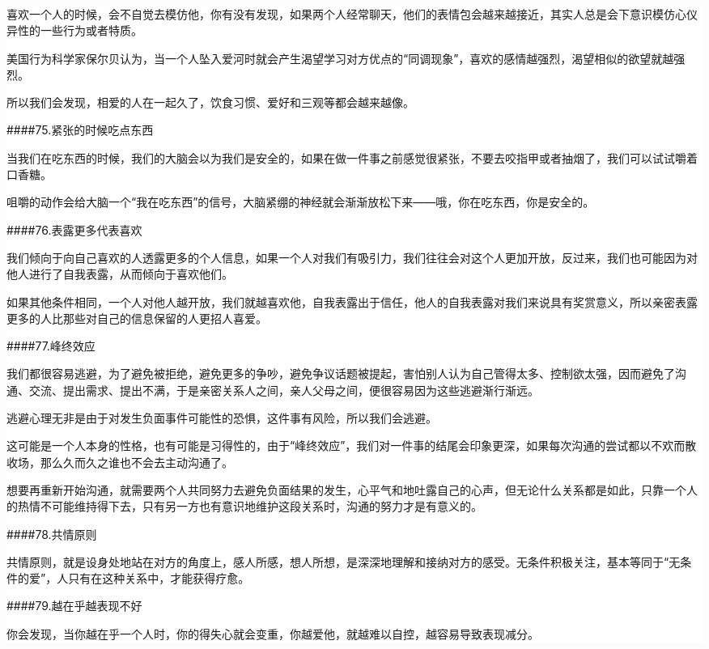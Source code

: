 喜欢一个人的时候，会不自觉去模仿他，你有没有发现，如果两个人经常聊天，他们的表情包会越来越接近，其实人总是会下意识模仿心仪异性的一些行为或者特质。

美国行为科学家保尔贝认为，当一个人坠入爱河时就会产生渴望学习对方优点的“同调现象”，喜欢的感情越强烈，渴望相似的欲望就越强烈。

所以我们会发现，相爱的人在一起久了，饮食习惯、爱好和三观等都会越来越像。








####75.紧张的时候吃点东西


当我们在吃东西的时候，我们的大脑会以为我们是安全的，如果在做一件事之前感觉很紧张，不要去咬指甲或者抽烟了，我们可以试试嚼着口香糖。

咀嚼的动作会给大脑一个“我在吃东西”的信号，大脑紧绷的神经就会渐渐放松下来——哦，你在吃东西，你是安全的。








####76.表露更多代表喜欢


我们倾向于向自己喜欢的人透露更多的个人信息，如果一个人对我们有吸引力，我们往往会对这个人更加开放，反过来，我们也可能因为对他人进行了自我表露，从而倾向于喜欢他们。

如果其他条件相同，一个人对他人越开放，我们就越喜欢他，自我表露出于信任，他人的自我表露对我们来说具有奖赏意义，所以亲密表露更多的人比那些对自己的信息保留的人更招人喜爱。








####77.峰终效应


我们都很容易逃避，为了避免被拒绝，避免更多的争吵，避免争议话题被提起，害怕别人认为自己管得太多、控制欲太强，因而避免了沟通、交流、提出需求、提出不满，于是亲密关系人之间，亲人父母之间，便很容易因为这些逃避渐行渐远。

逃避心理无非是由于对发生负面事件可能性的恐惧，这件事有风险，所以我们会逃避。

这可能是一个人本身的性格，也有可能是习得性的，由于“峰终效应”，我们对一件事的结尾会印象更深，如果每次沟通的尝试都以不欢而散收场，那么久而久之谁也不会去主动沟通了。

想要再重新开始沟通，就需要两个人共同努力去避免负面结果的发生，心平气和地吐露自己的心声，但无论什么关系都是如此，只靠一个人的热情不可能维持得下去，只有另一方也有意识地维护这段关系时，沟通的努力才是有意义的。








####78.共情原则


共情原则，就是设身处地站在对方的角度上，感人所感，想人所想，是深深地理解和接纳对方的感受。无条件积极关注，基本等同于“无条件的爱”，人只有在这种关系中，才能获得疗愈。








####79.越在乎越表现不好


你会发现，当你越在乎一个人时，你的得失心就会变重，你越爱他，就越难以自控，越容易导致表现减分。
